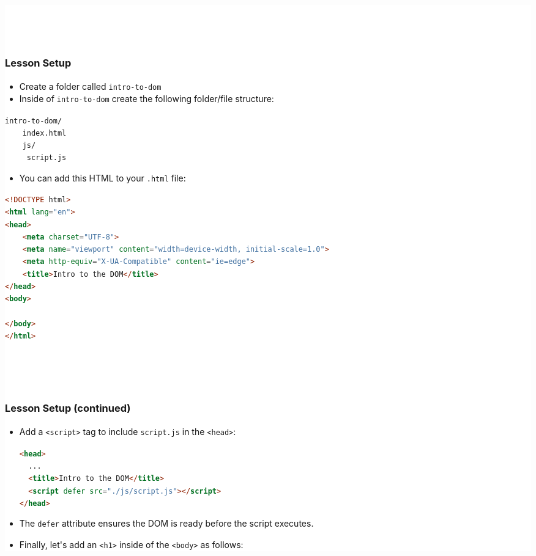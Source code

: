 
<br>
<br>
<br>


### Lesson Setup  

- Create a folder called `intro-to-dom`
- Inside of `intro-to-dom` create the following folder/file structure:

```shell
intro-to-dom/
	index.html
	js/
	 script.js
```

- You can add this HTML to your `.html` file:

```html
<!DOCTYPE html>
<html lang="en">
<head>
    <meta charset="UTF-8">
    <meta name="viewport" content="width=device-width, initial-scale=1.0">
    <meta http-equiv="X-UA-Compatible" content="ie=edge">
    <title>Intro to the DOM</title>
</head>
<body>

</body>
</html>
```

<br>
<br>
<br>


  
### Lesson Setup (continued)
  

- Add a `<script>` tag to include `script.js` in the `<head>`:

	```html
	<head>
	  ...
	  <title>Intro to the DOM</title>
	  <script defer src="./js/script.js"></script>
	</head>
	```

- The `defer` attribute ensures the DOM is ready before the script executes.

- Finally, let's add an `<h1>` inside of the `<body>` as follows:
